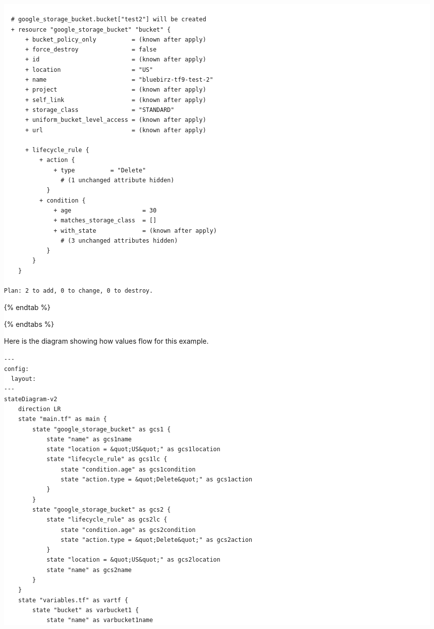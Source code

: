 ```text

  # google_storage_bucket.bucket["test2"] will be created
  + resource "google_storage_bucket" "bucket" {
      + bucket_policy_only          = (known after apply)
      + force_destroy               = false
      + id                          = (known after apply)
      + location                    = "US"
      + name                        = "bluebirz-tf9-test-2"
      + project                     = (known after apply)
      + self_link                   = (known after apply)
      + storage_class               = "STANDARD"
      + uniform_bucket_level_access = (known after apply)
      + url                         = (known after apply)

      + lifecycle_rule {
          + action {
              + type          = "Delete"
                # (1 unchanged attribute hidden)
            }
          + condition {
              + age                    = 30
              + matches_storage_class  = []
              + with_state             = (known after apply)
                # (3 unchanged attributes hidden)
            }
        }
    }

Plan: 2 to add, 0 to change, 0 to destroy.
```

{% endtab %}

{% endtabs %}

Here is the diagram showing how values flow for this example.

```mermaid
---
config:
  layout: 
---
stateDiagram-v2
    direction LR 
    state "main.tf" as main {
        state "google_storage_bucket" as gcs1 {
            state "name" as gcs1name
            state "location = &quot;US&quot;" as gcs1location
            state "lifecycle_rule" as gcs1lc {
                state "condition.age" as gcs1condition
                state "action.type = &quot;Delete&quot;" as gcs1action
            }
        }
        state "google_storage_bucket" as gcs2 {
            state "lifecycle_rule" as gcs2lc {
                state "condition.age" as gcs2condition
                state "action.type = &quot;Delete&quot;" as gcs2action
            }
            state "location = &quot;US&quot;" as gcs2location
            state "name" as gcs2name
        }
    }
    state "variables.tf" as vartf {
        state "bucket" as varbucket1 {
            state "name" as varbucket1name
```